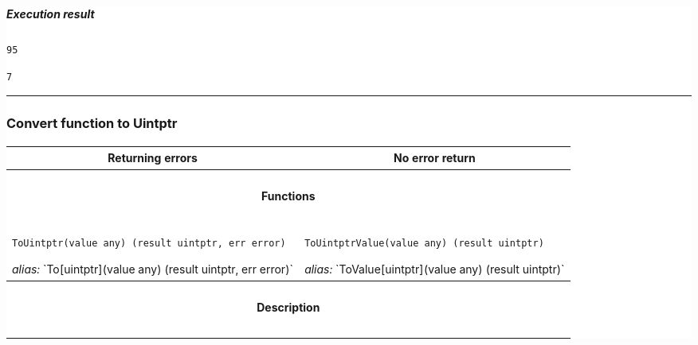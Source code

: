 ##### Execution result
</th>
    </tr>
    <tr>
        <td>

```
95
```
</td>
        <td>

```
7
```
</td>
    </tr>
</table>


---


### Convert function to Uintptr

<table>
    <tr>
        <th>Returning errors</th>
        <th>No error return</th>
    </tr>
    <tr>
        <th colspan="2">

#### Functions
</th>
    </tr>
    <tr>
        <td>

`ToUintptr(value any) (result uintptr, err error)`
<div><i>alias:</i> `To[uintptr](value any) (result uintptr, err error)` </div>
        </td>
        <td>

`ToUintptrValue(value any) (result uintptr)`
<div><i>alias:</i> `ToValue[uintptr](value any) (result uintptr)` </div>
        </td>
    </tr>
    <tr>
        <th colspan="2">

#### Description
</th>
    </tr>
    <tr>
        <td colspan="2">

